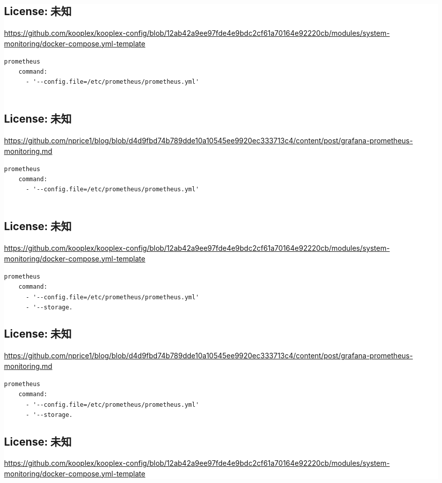 
## License: 未知
https://github.com/kooplex/kooplex-config/blob/12ab42a9ee97fde4e9bdc2cf61a70164e92220cb/modules/system-monitoring/docker-compose.yml-template

```
prometheus
    command:
      - '--config.file=/etc/prometheus/prometheus.yml'
      
```


## License: 未知
https://github.com/nprice1/blog/blob/d4d9fbd74b789dde10a10545ee9920ec333713c4/content/post/grafana-prometheus-monitoring.md

```
prometheus
    command:
      - '--config.file=/etc/prometheus/prometheus.yml'
      
```


## License: 未知
https://github.com/kooplex/kooplex-config/blob/12ab42a9ee97fde4e9bdc2cf61a70164e92220cb/modules/system-monitoring/docker-compose.yml-template

```
prometheus
    command:
      - '--config.file=/etc/prometheus/prometheus.yml'
      - '--storage.
```


## License: 未知
https://github.com/nprice1/blog/blob/d4d9fbd74b789dde10a10545ee9920ec333713c4/content/post/grafana-prometheus-monitoring.md

```
prometheus
    command:
      - '--config.file=/etc/prometheus/prometheus.yml'
      - '--storage.
```


## License: 未知
https://github.com/kooplex/kooplex-config/blob/12ab42a9ee97fde4e9bdc2cf61a70164e92220cb/modules/system-monitoring/docker-compose.yml-template
